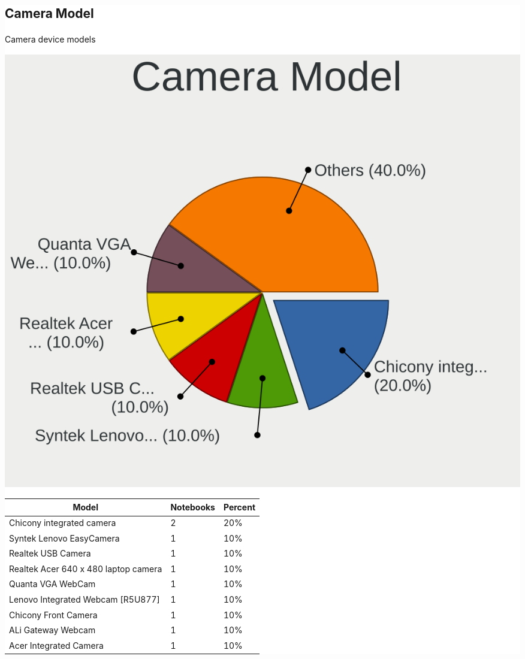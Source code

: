 Camera Model
------------

Camera device models

![Camera Model](./images/pie_chart_bsd/camera_model.svg)


| Model                                | Notebooks | Percent |
|--------------------------------------|-----------|---------|
| Chicony integrated camera            | 2         | 20%     |
| Syntek Lenovo EasyCamera             | 1         | 10%     |
| Realtek USB Camera                   | 1         | 10%     |
| Realtek Acer 640 x 480 laptop camera | 1         | 10%     |
| Quanta VGA WebCam                    | 1         | 10%     |
| Lenovo Integrated Webcam [R5U877]    | 1         | 10%     |
| Chicony Front Camera                 | 1         | 10%     |
| ALi Gateway Webcam                   | 1         | 10%     |
| Acer Integrated Camera               | 1         | 10%     |
